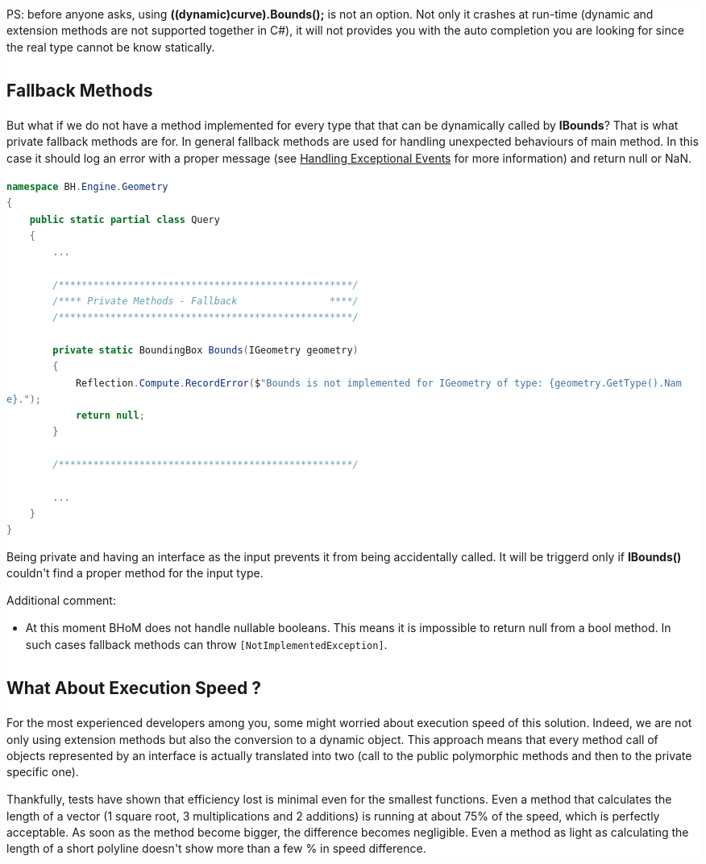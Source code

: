 PS: before anyone asks, using **((dynamic)curve).Bounds();** is not an option. Not only it crashes at run-time (dynamic and extension methods are not supported together in C#), it will not provides you with the auto completion you are looking for since the real type cannot be know statically.

## Fallback Methods

But what if we do not have a method implemented for every type that that can be dynamically called by **IBounds**? That is what private fallback methods are for. In general fallback methods are used for handling unexpected behaviours of main method. In this case it should log an error with a proper message (see [Handling Exceptional Events](/Handling-Exceptional-Events) for more information) and return null or NaN.

```c#
namespace BH.Engine.Geometry
{
    public static partial class Query
    {
        ...

        /***************************************************/
        /**** Private Methods - Fallback                ****/
        /***************************************************/

        private static BoundingBox Bounds(IGeometry geometry)
        {
            Reflection.Compute.RecordError($"Bounds is not implemented for IGeometry of type: {geometry.GetType().Name}.");
            return null;
        }

        /***************************************************/
		
        ...
    }
}
```

Being private and having an interface as the input prevents it from being accidentally called. It will be triggerd only if **IBounds()** couldn't find a proper method for the input type.

Additional comment:
- At this moment BHoM does not handle nullable booleans. This means it is impossible to return null from a bool method. In such cases fallback methods can throw `[NotImplementedException]`.

## What About Execution Speed ?

For the most experienced developers among you, some might worried about execution speed of this solution. Indeed, we are not only using extension methods but also the conversion to a dynamic object. This approach means that every method call of objects represented by an interface is actually translated into two (call to the public polymorphic methods and then to the private specific one). 

Thankfully, tests have shown that efficiency lost is minimal even for the smallest functions. Even a method that calculates the length of a vector (1 square root, 3 multiplications and 2 additions) is running at about 75% of the speed, which is perfectly acceptable. As soon as the method become bigger, the difference becomes negligible. Even a method as light as calculating the length of a short polyline doesn't show more than a few % in speed difference.
